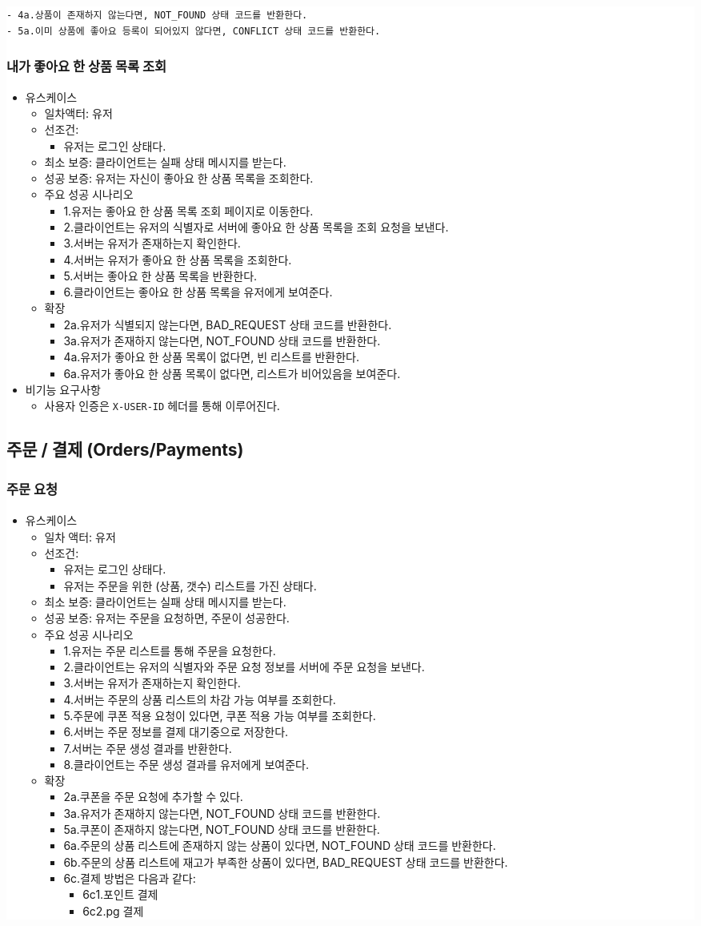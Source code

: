     - 4a.상품이 존재하지 않는다면, NOT_FOUND 상태 코드를 반환한다.
    - 5a.이미 상품에 좋아요 등록이 되어있지 않다면, CONFLICT 상태 코드를 반환한다.

### 내가 좋아요 한 상품 목록 조회

- 유스케이스
  - 일차액터: 유저
  - 선조건:
    - 유저는 로그인 상태다.
  - 최소 보증: 클라이언트는 실패 상태 메시지를 받는다.
  - 성공 보증: 유저는 자신이 좋아요 한 상품 목록을 조회한다.
  - 주요 성공 시나리오
    - 1.유저는 좋아요 한 상품 목록 조회 페이지로 이동한다.
    - 2.클라이언트는 유저의 식별자로 서버에 좋아요 한 상품 목록을 조회 요청을 보낸다.
    - 3.서버는 유저가 존재하는지 확인한다.
    - 4.서버는 유저가 좋아요 한 상품 목록을 조회한다.
    - 5.서버는 좋아요 한 상품 목록을 반환한다.
    - 6.클라이언트는 좋아요 한 상품 목록을 유저에게 보여준다.
  - 확장
    - 2a.유저가 식별되지 않는다면, BAD_REQUEST 상태 코드를 반환한다.
    - 3a.유저가 존재하지 않는다면, NOT_FOUND 상태 코드를 반환한다.
    - 4a.유저가 좋아요 한 상품 목록이 없다면, 빈 리스트를 반환한다.
    - 6a.유저가 좋아요 한 상품 목록이 없다면, 리스트가 비어있음을 보여준다.
- 비기능 요구사항
  - 사용자 인증은 `X-USER-ID` 헤더를 통해 이루어진다.

## 주문 / 결제 (Orders/Payments)

### 주문 요청

- 유스케이스
  - 일차 액터: 유저
  - 선조건:
    - 유저는 로그인 상태다.
    - 유저는 주문을 위한 (상품, 갯수) 리스트를 가진 상태다.
  - 최소 보증: 클라이언트는 실패 상태 메시지를 받는다.
  - 성공 보증: 유저는 주문을 요청하면, 주문이 성공한다.
  - 주요 성공 시나리오
    - 1.유저는 주문 리스트를 통해 주문을 요청한다.
    - 2.클라이언트는 유저의 식별자와 주문 요청 정보를 서버에 주문 요청을 보낸다.
    - 3.서버는 유저가 존재하는지 확인한다.
    - 4.서버는 주문의 상품 리스트의 차감 가능 여부를 조회한다.
    - 5.주문에 쿠폰 적용 요청이 있다면, 쿠폰 적용 가능 여부를 조회한다.
    - 6.서버는 주문 정보를 결제 대기중으로 저장한다.
    - 7.서버는 주문 생성 결과를 반환한다.
    - 8.클라이언트는 주문 생성 결과를 유저에게 보여준다.
  - 확장
    - 2a.쿠폰을 주문 요청에 추가할 수 있다.
    - 3a.유저가 존재하지 않는다면, NOT_FOUND 상태 코드를 반환한다.
    - 5a.쿠폰이 존재하지 않는다면, NOT_FOUND 상태 코드를 반환한다.
    - 6a.주문의 상품 리스트에 존재하지 않는 상품이 있다면, NOT_FOUND 상태 코드를 반환한다.
    - 6b.주문의 상품 리스트에 재고가 부족한 상품이 있다면, BAD_REQUEST 상태 코드를 반환한다.
    - 6c.결제 방법은 다음과 같다:
      - 6c1.포인트 결제
      - 6c2.pg 결제
